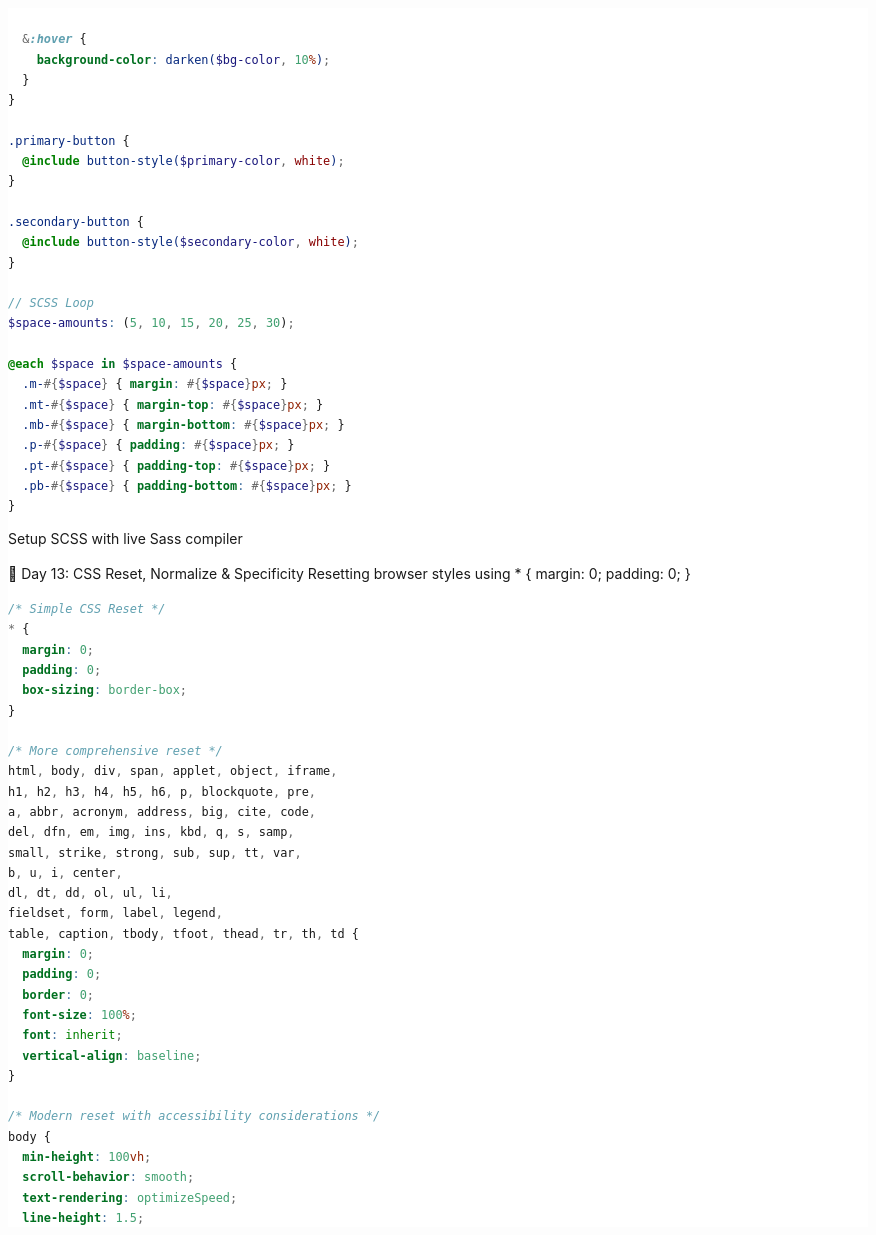 ```scss
  
  &:hover {
    background-color: darken($bg-color, 10%);
  }
}

.primary-button {
  @include button-style($primary-color, white);
}

.secondary-button {
  @include button-style($secondary-color, white);
}

// SCSS Loop
$space-amounts: (5, 10, 15, 20, 25, 30);

@each $space in $space-amounts {
  .m-#{$space} { margin: #{$space}px; }
  .mt-#{$space} { margin-top: #{$space}px; }
  .mb-#{$space} { margin-bottom: #{$space}px; }
  .p-#{$space} { padding: #{$space}px; }
  .pt-#{$space} { padding-top: #{$space}px; }
  .pb-#{$space} { padding-bottom: #{$space}px; }
}
```

Setup SCSS with live Sass compiler

🧹 Day 13: CSS Reset, Normalize & Specificity
Resetting browser styles using * { margin: 0; padding: 0; }

```css
/* Simple CSS Reset */
* {
  margin: 0;
  padding: 0;
  box-sizing: border-box;
}

/* More comprehensive reset */
html, body, div, span, applet, object, iframe,
h1, h2, h3, h4, h5, h6, p, blockquote, pre,
a, abbr, acronym, address, big, cite, code,
del, dfn, em, img, ins, kbd, q, s, samp,
small, strike, strong, sub, sup, tt, var,
b, u, i, center,
dl, dt, dd, ol, ul, li,
fieldset, form, label, legend,
table, caption, tbody, tfoot, thead, tr, th, td {
  margin: 0;
  padding: 0;
  border: 0;
  font-size: 100%;
  font: inherit;
  vertical-align: baseline;
}

/* Modern reset with accessibility considerations */
body {
  min-height: 100vh;
  scroll-behavior: smooth;
  text-rendering: optimizeSpeed;
  line-height: 1.5;
```